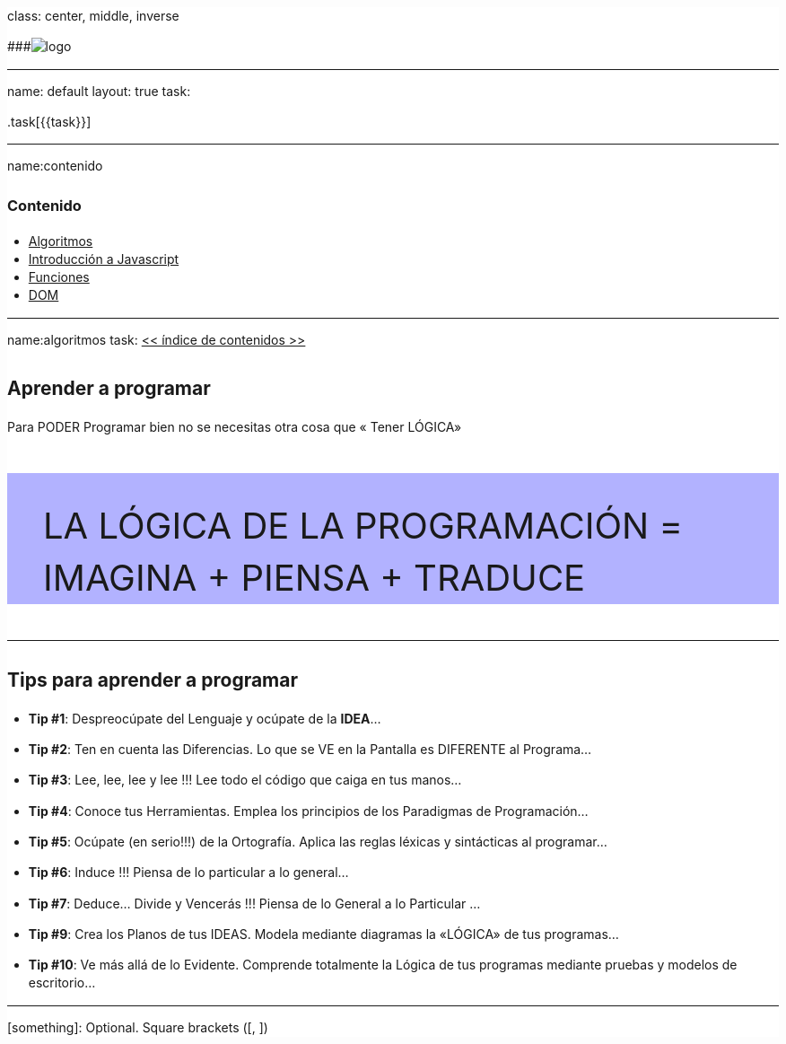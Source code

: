 class: center, middle, inverse

###<img src="https://imgur.com/VJqG5MN.png" width=20% height=20% alt="logo">

---
name: default
layout: true
task: &nbsp;

.task[{{task}}]


---
name:contenido

### Contenido

- [Algoritmos](#algoritmos)
- [Introducción a Javascript](javascript1.html)
- [Funciones](funciones.html)
- [DOM](dom.html)

---
name:algoritmos
task: [<< índice de contenidos >>](#contenido)

## Aprender a programar

Para PODER Programar bien no se necesitas otra cosa que « Tener LÓGICA»

<p style="background-color:rgba(0,0,255,0.3); height:30%; padding-top:30px; padding-left:1em;font-size: 40px;">LA LÓGICA DE LA PROGRAMACIÓN 
= IMAGINA + PIENSA + TRADUCE</p>

---

## Tips para aprender a programar


- __Tip #1__: Despreocúpate del Lenguaje y ocúpate de la __IDEA__…

- __Tip #2__: Ten en cuenta las Diferencias. Lo que se VE en la Pantalla es DIFERENTE al Programa…

- __Tip #3__: Lee, lee, lee y lee !!! Lee todo el código que caiga en tus manos…

- __Tip #4__: Conoce tus Herramientas. Emplea los principios de los Paradigmas de Programación…

- __Tip #5__: Ocúpate (en serio!!!) de la Ortografía. Aplica las reglas léxicas y sintácticas al programar…

- __Tip #6__: Induce !!! Piensa de lo particular a lo general…

- __Tip #7__: Deduce… Divide y Vencerás !!! Piensa de lo General a lo Particular …

- __Tip #9__: Crea los Planos de tus IDEAS. Modela mediante diagramas la «LÓGICA» de tus programas…

- __Tip #10__: Ve más allá de lo Evidente. Comprende totalmente la Lógica de tus programas mediante pruebas y modelos de escritorio…

---

[something]: Optional. Square brackets ([, ])